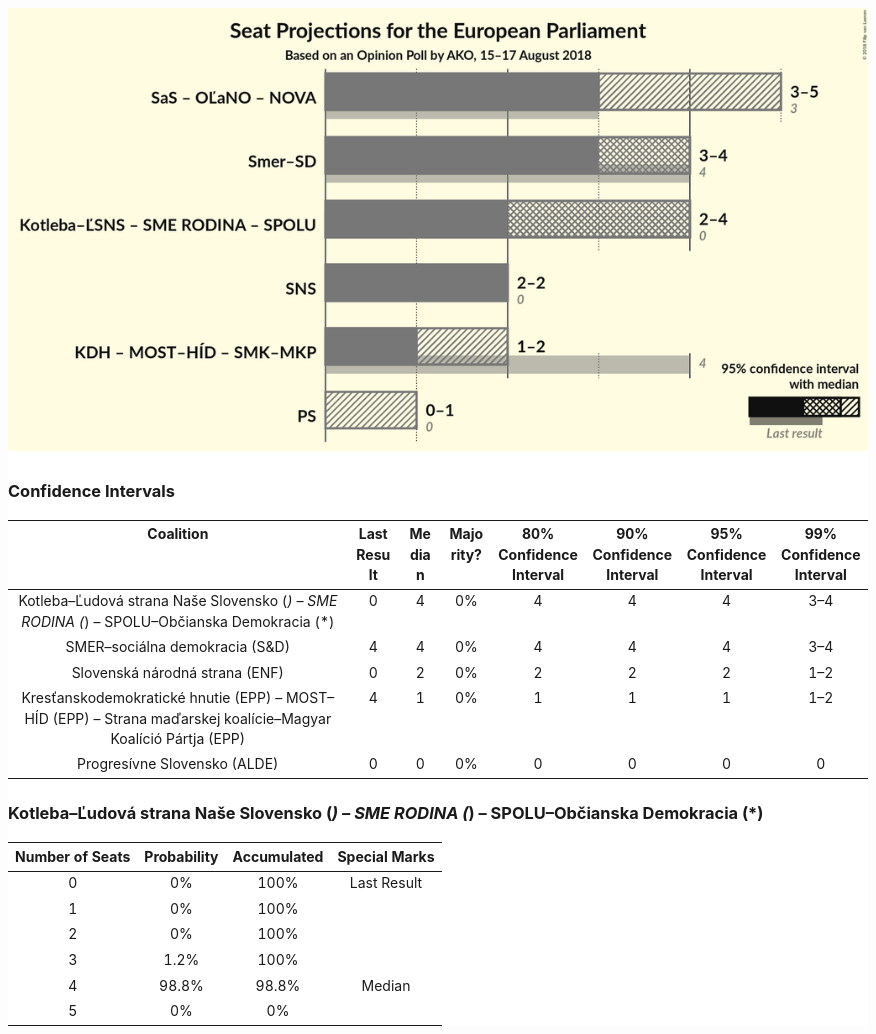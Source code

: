 ![Graph with coalitions seats not yet produced](2018-08-17-AKO-coalitions-seats.png "Coalitions Seats")

### Confidence Intervals

| Coalition | Last Result | Median | Majority? | 80% Confidence Interval | 90% Confidence Interval | 95% Confidence Interval | 99% Confidence Interval |
|:---------:|:-----------:|:------:|:---------:|:-----------------------:|:-----------------------:|:-----------------------:|:-----------------------:|
| Kotleba–Ľudová strana Naše Slovensko (*) – SME RODINA (*) – SPOLU–Občianska Demokracia (*) | 0 | 4 | 0% | 4 | 4 | 4 | 3–4 |
| SMER–sociálna demokracia (S&D) | 4 | 4 | 0% | 4 | 4 | 4 | 3–4 |
| Slovenská národná strana (ENF) | 0 | 2 | 0% | 2 | 2 | 2 | 1–2 |
| Kresťanskodemokratické hnutie (EPP) – MOST–HÍD (EPP) – Strana maďarskej koalície–Magyar Koalíció Pártja (EPP) | 4 | 1 | 0% | 1 | 1 | 1 | 1–2 |
| Progresívne Slovensko (ALDE) | 0 | 0 | 0% | 0 | 0 | 0 | 0 |

### Kotleba–Ľudová strana Naše Slovensko (*) – SME RODINA (*) – SPOLU–Občianska Demokracia (*)

| Number of Seats | Probability | Accumulated | Special Marks |
|:---------------:|:-----------:|:-----------:|:-------------:|
| 0 | 0% | 100% | Last Result |
| 1 | 0% | 100% |  |
| 2 | 0% | 100% |  |
| 3 | 1.2% | 100% |  |
| 4 | 98.8% | 98.8% | Median |
| 5 | 0% | 0% |  |

